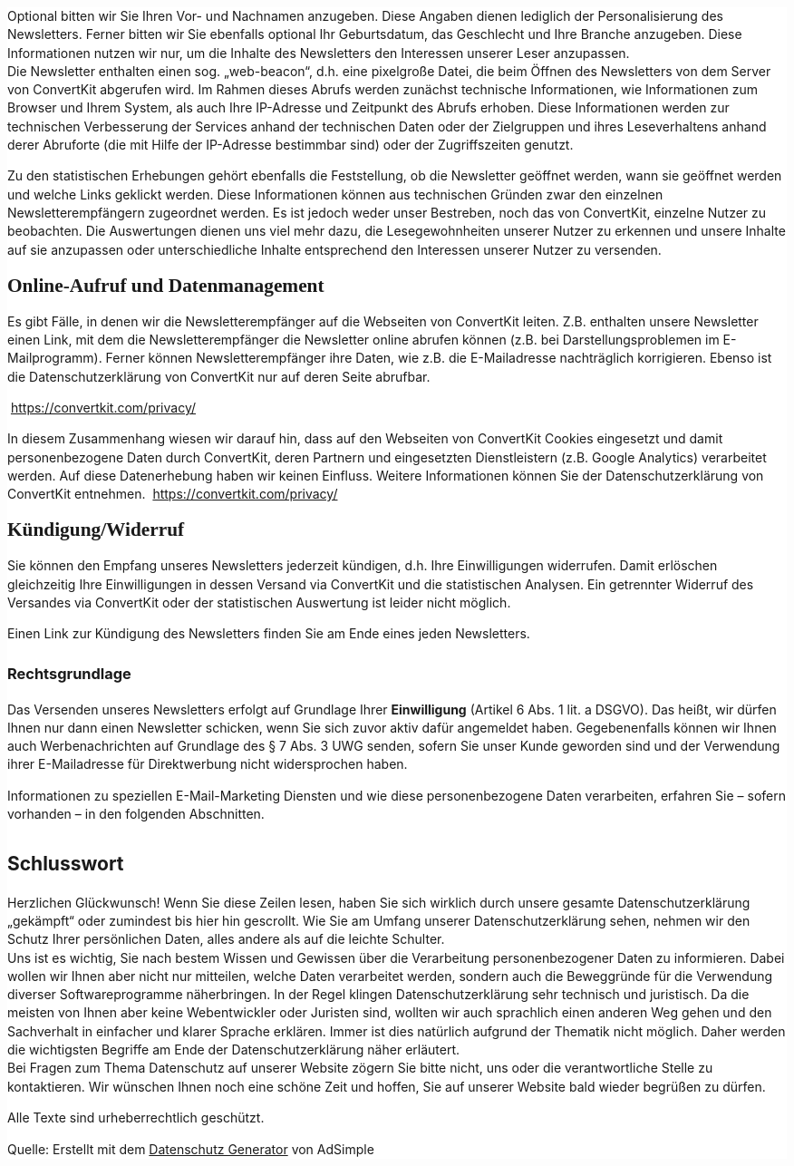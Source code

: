 <p>Optional bitten wir Sie Ihren Vor- und Nachnamen anzugeben. Diese Angaben dienen lediglich der Personalisierung des Newsletters. Ferner bitten wir Sie ebenfalls optional Ihr Geburtsdatum, das Geschlecht und Ihre Branche anzugeben. Diese Informationen nutzen wir nur, um die Inhalte des Newsletters den Interessen unserer Leser anzupassen.<br />Die Newsletter enthalten einen sog. &bdquo;web-beacon&ldquo;, d.h. eine pixelgro&szlig;e Datei, die beim &Ouml;ffnen des Newsletters von dem Server von ConvertKit abgerufen wird. Im Rahmen dieses Abrufs werden zun&auml;chst technische Informationen, wie Informationen zum Browser und Ihrem System, als auch Ihre IP-Adresse und Zeitpunkt des Abrufs erhoben. Diese Informationen werden zur technischen Verbesserung der Services anhand der technischen Daten oder der Zielgruppen und ihres Leseverhaltens anhand derer Abruforte (die mit Hilfe der IP-Adresse bestimmbar sind) oder der Zugriffszeiten genutzt.</p>
<p>Zu den statistischen Erhebungen geh&ouml;rt ebenfalls die Feststellung, ob die Newsletter ge&ouml;ffnet werden, wann sie ge&ouml;ffnet werden und welche Links geklickt werden. Diese Informationen k&ouml;nnen aus technischen Gr&uuml;nden zwar den einzelnen Newsletterempf&auml;ngern zugeordnet werden. Es ist jedoch weder unser Bestreben, noch das von ConvertKit, einzelne Nutzer zu beobachten. Die Auswertungen dienen uns viel mehr dazu, die Lesegewohnheiten unserer Nutzer zu erkennen und unsere Inhalte auf sie anzupassen oder unterschiedliche Inhalte entsprechend den Interessen unserer Nutzer zu versenden.</p>
<h4 style="margin: 0in; font-family: Calibri; font-size: 16.0pt;">Online-Aufruf und Datenmanagement</h4>
<p>Es gibt F&auml;lle, in denen wir die Newsletterempf&auml;nger auf die Webseiten von ConvertKit leiten. Z.B. enthalten unsere Newsletter einen Link, mit dem die Newsletterempf&auml;nger die Newsletter online abrufen k&ouml;nnen (z.B. bei Darstellungsproblemen im E-Mailprogramm). Ferner k&ouml;nnen Newsletterempf&auml;nger ihre Daten, wie z.B. die E-Mailadresse nachtr&auml;glich korrigieren. Ebenso ist die Datenschutzerkl&auml;rung von ConvertKit nur auf deren Seite abrufbar.</p>
<p>&nbsp;<a href="https://convertkit.com/privacy/">https://convertkit.com/privacy/</a></p>
<p>In diesem Zusammenhang wiesen wir darauf hin, dass auf den Webseiten von ConvertKit Cookies eingesetzt und damit personenbezogene Daten durch ConvertKit, deren Partnern und eingesetzten Dienstleistern (z.B. Google Analytics) verarbeitet werden. Auf diese Datenerhebung haben wir keinen Einfluss. Weitere Informationen k&ouml;nnen Sie der Datenschutzerkl&auml;rung von ConvertKit entnehmen. &nbsp;<a href="https://convertkit.com/privacy/">https://convertkit.com/privacy/</a></p>
<h4 style="margin: 0in; font-family: Calibri; font-size: 16.0pt;">K&uuml;ndigung/Widerruf</h4>
<p>Sie k&ouml;nnen den Empfang unseres Newsletters jederzeit k&uuml;ndigen, d.h. Ihre Einwilligungen widerrufen. Damit erl&ouml;schen gleichzeitig Ihre Einwilligungen in dessen Versand via ConvertKit und die statistischen Analysen. Ein getrennter Widerruf des Versandes via ConvertKit oder der statistischen Auswertung ist leider nicht m&ouml;glich.</p>
<p>Einen Link zur K&uuml;ndigung des Newsletters finden Sie am Ende eines jeden Newsletters.</p>
<h3 class="adsimple-312343284">Rechtsgrundlage</h3>
<p>Das Versenden unseres Newsletters erfolgt auf Grundlage Ihrer <strong class="adsimple-312343284">Einwilligung</strong> (Artikel 6 Abs. 1 lit. a DSGVO). Das heißt, wir dürfen Ihnen nur dann einen Newsletter schicken, wenn Sie sich zuvor aktiv dafür angemeldet haben. Gegebenenfalls können wir Ihnen auch Werbenachrichten auf Grundlage des § 7 Abs. 3 UWG senden, sofern Sie unser Kunde geworden sind und der Verwendung ihrer E-Mailadresse für Direktwerbung nicht widersprochen haben.</p>
<p>Informationen zu speziellen E-Mail-Marketing Diensten und wie diese personenbezogene Daten verarbeiten, erfahren Sie &#8211; sofern vorhanden &#8211; in den folgenden Abschnitten.</p>
<h2 id="schlusswort" class="adsimple-312343284">Schlusswort</h2>
<p>Herzlichen Glückwunsch! Wenn Sie diese Zeilen lesen, haben Sie sich wirklich durch unsere gesamte Datenschutzerklärung „gekämpft“ oder zumindest bis hier hin gescrollt. Wie Sie am Umfang unserer Datenschutzerklärung sehen, nehmen wir den Schutz Ihrer persönlichen Daten, alles andere als auf die leichte Schulter.<br />
Uns ist es wichtig, Sie nach bestem Wissen und Gewissen über die Verarbeitung personenbezogener Daten zu informieren. Dabei wollen wir Ihnen aber nicht nur mitteilen, welche Daten verarbeitet werden, sondern auch die Beweggründe für die Verwendung diverser Softwareprogramme näherbringen. In der Regel klingen Datenschutzerklärung sehr technisch und juristisch. Da die meisten von Ihnen aber keine Webentwickler oder Juristen sind, wollten wir auch sprachlich einen anderen Weg gehen und den Sachverhalt in einfacher und klarer Sprache erklären. Immer ist dies natürlich aufgrund der Thematik nicht möglich. Daher werden die wichtigsten Begriffe am Ende der Datenschutzerklärung näher erläutert.<br />
Bei Fragen zum Thema Datenschutz auf unserer Website zögern Sie bitte nicht, uns oder die verantwortliche Stelle zu kontaktieren. Wir wünschen Ihnen noch eine schöne Zeit und hoffen, Sie auf unserer Website bald wieder begrüßen zu dürfen.</p>
<p>Alle Texte sind urheberrechtlich geschützt.</p>
<p style="margin-top:15px">Quelle: Erstellt mit dem <a href="https://www.adsimple.de/datenschutz-generator/" title="Datenschutz Generator von AdSimple für Deutschland">Datenschutz Generator</a> von AdSimple</p>